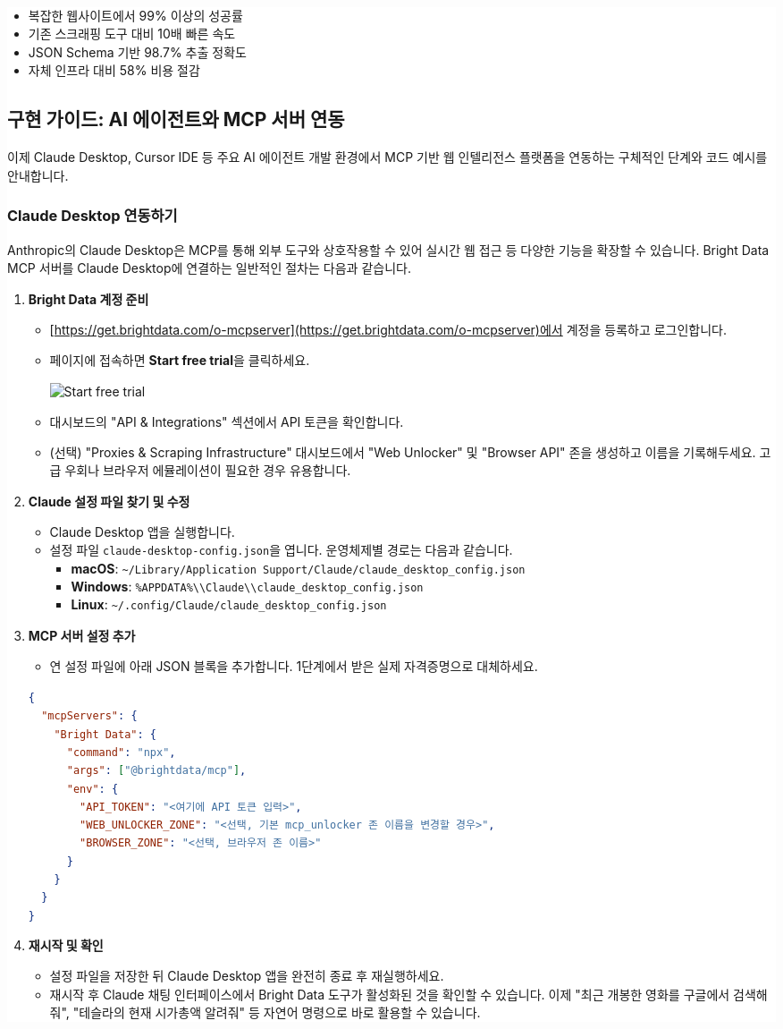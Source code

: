 - 복잡한 웹사이트에서 99% 이상의 성공률
- 기존 스크래핑 도구 대비 10배 빠른 속도
- JSON Schema 기반 98.7% 추출 정확도
- 자체 인프라 대비 58% 비용 절감

## 구현 가이드: AI 에이전트와 MCP 서버 연동

이제 Claude Desktop, Cursor IDE 등 주요 AI 에이전트 개발 환경에서 MCP 기반 웹 인텔리전스 플랫폼을 연동하는 구체적인 단계와 코드 예시를 안내합니다.

### Claude Desktop 연동하기

Anthropic의 Claude Desktop은 MCP를 통해 외부 도구와 상호작용할 수 있어 실시간 웹 접근 등 다양한 기능을 확장할 수 있습니다. Bright Data MCP 서버를 Claude Desktop에 연결하는 일반적인 절차는 다음과 같습니다.

1. **Bright Data 계정 준비**

   - [https://get.brightdata.com/o-mcpserver](https://get.brightdata.com/o-mcpserver)에서 계정을 등록하고 로그인합니다.
   - 페이지에 접속하면 **Start free trial**을 클릭하세요.

     ![Start free trial](https://picdn.youdianzhishi.com/images/1755930984954.png)

   - 대시보드의 "API & Integrations" 섹션에서 API 토큰을 확인합니다.
   - (선택) "Proxies & Scraping Infrastructure" 대시보드에서 "Web Unlocker" 및 "Browser API" 존을 생성하고 이름을 기록해두세요. 고급 우회나 브라우저 에뮬레이션이 필요한 경우 유용합니다.

2. **Claude 설정 파일 찾기 및 수정**

   - Claude Desktop 앱을 실행합니다.
   - 설정 파일 `claude-desktop-config.json`을 엽니다. 운영체제별 경로는 다음과 같습니다.
     - **macOS**: `~/Library/Application Support/Claude/claude_desktop_config.json`
     - **Windows**: `%APPDATA%\\Claude\\claude_desktop_config.json`
     - **Linux**: `~/.config/Claude/claude_desktop_config.json`

3. **MCP 서버 설정 추가**

   - 연 설정 파일에 아래 JSON 블록을 추가합니다. 1단계에서 받은 실제 자격증명으로 대체하세요.

   ```json
   {
     "mcpServers": {
       "Bright Data": {
         "command": "npx",
         "args": ["@brightdata/mcp"],
         "env": {
           "API_TOKEN": "<여기에 API 토큰 입력>",
           "WEB_UNLOCKER_ZONE": "<선택, 기본 mcp_unlocker 존 이름을 변경할 경우>",
           "BROWSER_ZONE": "<선택, 브라우저 존 이름>"
         }
       }
     }
   }
   ```

4. **재시작 및 확인**
   - 설정 파일을 저장한 뒤 Claude Desktop 앱을 완전히 종료 후 재실행하세요.
   - 재시작 후 Claude 채팅 인터페이스에서 Bright Data 도구가 활성화된 것을 확인할 수 있습니다. 이제 "최근 개봉한 영화를 구글에서 검색해줘", "테슬라의 현재 시가총액 알려줘" 등 자연어 명령으로 바로 활용할 수 있습니다.

